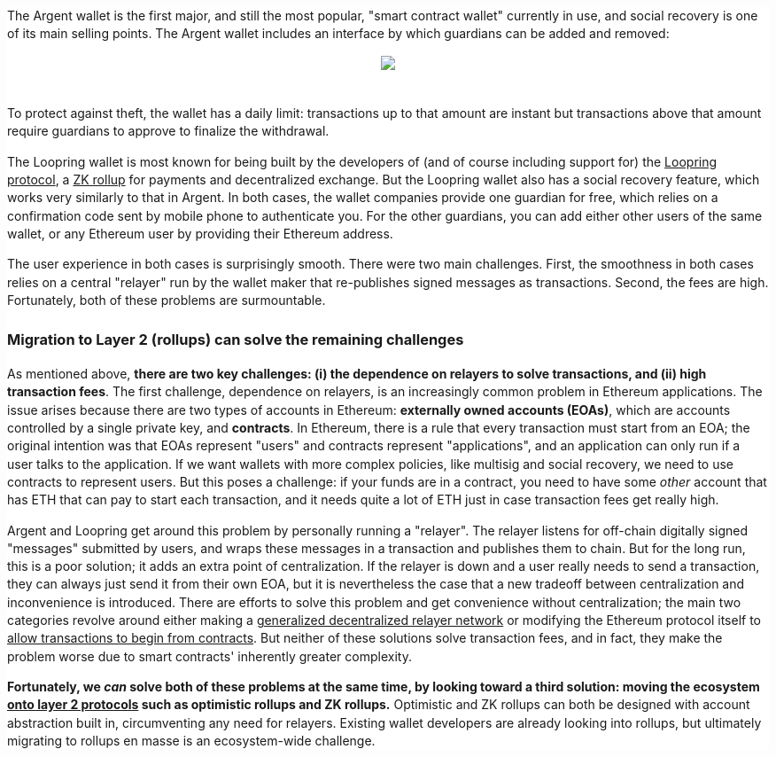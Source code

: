 The Argent wallet is the first major, and still the most popular, "smart contract wallet" currently in use, and social recovery is one of its main selling points. The Argent wallet includes an interface by which guardians can be added and removed:

<center>
<img src="https://vitalik.ca/images/social-recovery-files/argentrecovery.png" style="width:34.6%" />
</center>
<br>

To protect against theft, the wallet has a daily limit: transactions up to that amount are instant but transactions above that amount require guardians to approve to finalize the withdrawal.

The Loopring wallet is most known for being built by the developers of (and of course including support for) the [Loopring protocol](https://exchange.loopring.io), a [ZK rollup](https://vitalik.ca/general/2021/01/05/rollup.html) for payments and decentralized exchange. But the Loopring wallet also has a social recovery feature, which works very similarly to that in Argent. In both cases, the wallet companies provide one guardian for free, which relies on a confirmation code sent by mobile phone to authenticate you. For the other guardians, you can add either other users of the same wallet, or any Ethereum user by providing their Ethereum address.

The user experience in both cases is surprisingly smooth. There were two main challenges. First, the smoothness in both cases relies on a central "relayer" run by the wallet maker that re-publishes signed messages as transactions. Second, the fees are high. Fortunately, both of these problems are surmountable.

### Migration to Layer 2 (rollups) can solve the remaining challenges

As mentioned above, **there are two key challenges: (i) the dependence on relayers to solve transactions, and (ii) high transaction fees**. The first challenge, dependence on relayers, is an increasingly common problem in Ethereum applications. The issue arises because there are two types of accounts in Ethereum: **externally owned accounts (EOAs)**, which are accounts controlled by a single private key, and **contracts**. In Ethereum, there is a rule that every transaction must start from an EOA; the original intention was that EOAs represent "users" and contracts represent "applications", and an application can only run if a user talks to the application. If we want wallets with more complex policies, like multisig and social recovery, we need to use contracts to represent users. But this poses a challenge: if your funds are in a contract, you need to have some _other_ account that has ETH that can pay to start each transaction, and it needs quite a lot of ETH just in case transaction fees get really high. 

Argent and Loopring get around this problem by personally running a "relayer". The relayer listens for off-chain digitally signed "messages" submitted by users, and wraps these messages in a transaction and publishes them to chain. But for the long run, this is a poor solution; it adds an extra point of centralization. If the relayer is down and a user really needs to send a transaction, they can always just send it from their own EOA, but it is nevertheless the case that a new tradeoff between centralization and inconvenience is introduced. There are efforts to solve this problem and get convenience without centralization; the main two categories revolve around either making a [generalized decentralized relayer network](https://docs.opengsn.org/learn/) or modifying the Ethereum protocol itself to [allow transactions to begin from contracts](https://our.status.im/account-abstraction-eip-2938/). But neither of these solutions solve transaction fees, and in fact, they make the problem worse due to smart contracts' inherently greater complexity.

**Fortunately, we _can_ solve both of these problems at the same time, by looking toward a third solution: moving the ecosystem [onto layer 2 protocols](https://vitalik.ca/general/2021/01/05/rollup.html) such as optimistic rollups and ZK rollups.** Optimistic and ZK rollups can both be designed with account abstraction built in, circumventing any need for relayers. Existing wallet developers are already looking into rollups, but ultimately migrating to rollups en masse is an ecosystem-wide challenge.

